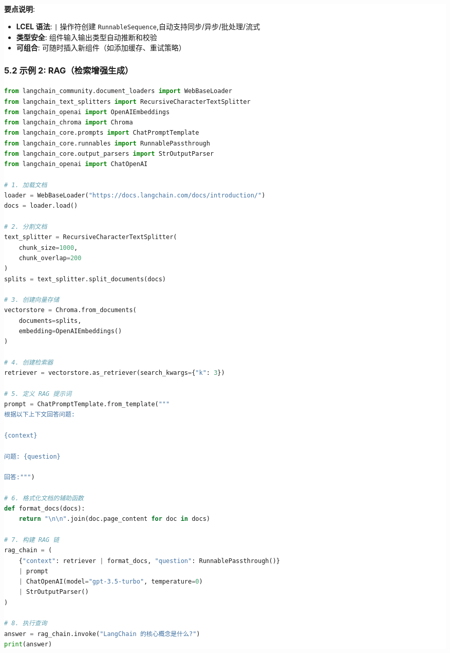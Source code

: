 **要点说明**:

- **LCEL 语法**: `|` 操作符创建 `RunnableSequence`,自动支持同步/异步/批处理/流式
- **类型安全**: 组件输入输出类型自动推断和校验
- **可组合**: 可随时插入新组件（如添加缓存、重试策略）

### 5.2 示例 2: RAG（检索增强生成）

```python
from langchain_community.document_loaders import WebBaseLoader
from langchain_text_splitters import RecursiveCharacterTextSplitter
from langchain_openai import OpenAIEmbeddings
from langchain_chroma import Chroma
from langchain_core.prompts import ChatPromptTemplate
from langchain_core.runnables import RunnablePassthrough
from langchain_core.output_parsers import StrOutputParser
from langchain_openai import ChatOpenAI

# 1. 加载文档
loader = WebBaseLoader("https://docs.langchain.com/docs/introduction/")
docs = loader.load()

# 2. 分割文档
text_splitter = RecursiveCharacterTextSplitter(
    chunk_size=1000,
    chunk_overlap=200
)
splits = text_splitter.split_documents(docs)

# 3. 创建向量存储
vectorstore = Chroma.from_documents(
    documents=splits,
    embedding=OpenAIEmbeddings()
)

# 4. 创建检索器
retriever = vectorstore.as_retriever(search_kwargs={"k": 3})

# 5. 定义 RAG 提示词
prompt = ChatPromptTemplate.from_template("""
根据以下上下文回答问题:

{context}

问题: {question}

回答:""")

# 6. 格式化文档的辅助函数
def format_docs(docs):
    return "\n\n".join(doc.page_content for doc in docs)

# 7. 构建 RAG 链
rag_chain = (
    {"context": retriever | format_docs, "question": RunnablePassthrough()}
    | prompt
    | ChatOpenAI(model="gpt-3.5-turbo", temperature=0)
    | StrOutputParser()
)

# 8. 执行查询
answer = rag_chain.invoke("LangChain 的核心概念是什么?")
print(answer)
```
